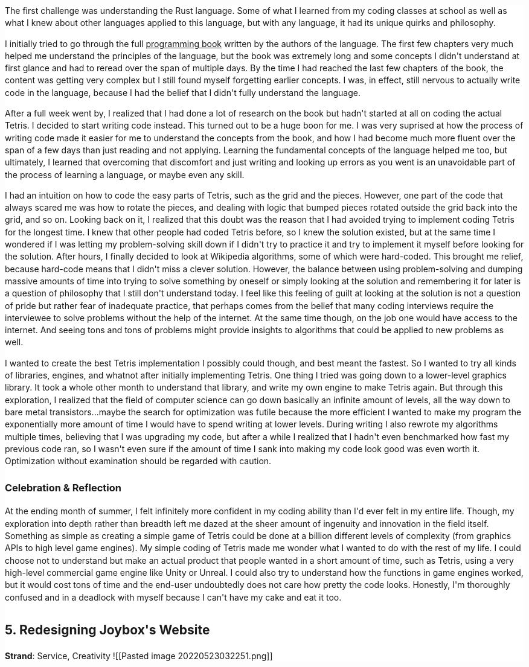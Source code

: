 The first challenge was understanding the Rust language. Some of what I learned from my coding classes at school as well as what I knew about other languages applied to this language, but with any language, it had its unique quirks and philosophy.

I initially tried to go through the full [programming book](https://doc.rust-lang.org/book/) written by the authors of the language. The first few chapters very much helped me understand the principles of the language, but the book was extremely long and some concepts I didn't understand at first glance and had to reread over the span of multiple days. By the time I had reached the last few chapters of the book, the content was getting very complex but I still found myself forgetting earlier concepts. I was, in effect, still nervous to actually write code in the language, because I had the belief that I didn't fully understand the language. 

After a full week went by, I realized that I had done a lot of research on the book but hadn't started at all on coding the actual Tetris. I decided to start writing code instead. This turned out to be a huge boon for me. I was very suprised at how the process of writing code made it easier for me to understand the concepts from the book, and how I had become much more fluent over the span of a few days than just reading and not applying. Learning the fundamental concepts of the language helped me too, but ultimately, I learned that overcoming that discomfort and just writing and looking up errors as you went is an unavoidable part of the process of learning a language, or maybe even any skill. 

I had an intuition on how to code the easy parts of Tetris, such as the grid and the pieces. However, one part of the code that always scared me was how to rotate the pieces, and dealing with logic that bumped pieces rotated outside the grid back into the grid, and so on. Looking back on it, I realized that this doubt was the reason that I had avoided trying to implement coding Tetris for the longest time. I knew that other people had coded Tetris before, so I knew the solution existed, but at the same time I wondered if I was letting my problem-solving skill down if I didn't try to practice it and try to implement it myself before looking for the solution. After hours, I finally decided to look at Wikipedia algorithms, some of which were hard-coded. This brought me relief, because hard-code means that I didn't miss a clever solution. However, the balance between using problem-solving and dumping massive amounts of time into trying to solve something by oneself or simply looking at the solution and remembering it for later is a question of philosophy that I still don't understand today. I feel like this feeling of guilt at looking at the solution is not a question of pride but rather fear of inadequate practice, that perhaps comes from the belief that many coding interviews require the interviewee to solve problems without the help of the internet. At the same time though, on the job one would have access to the internet. And seeing tons and tons of problems might provide insights to algorithms that could be applied to new problems as well. 

I wanted to create the best Tetris implementation I possibly could though, and best meant the fastest. So I wanted to try all kinds of libraries, engines, and whatnot after initially implementing Tetris. One thing I tried was going down to a lower-level graphics library. It took a whole other month to understand that library, and write my own engine to make Tetris again. But through this exploration, I realized that the field of computer science can go down basically an infinite amount of levels, all the way down to bare metal transistors...maybe the search for optimization was futile because the more efficient I wanted to make my program the exponentially more amount of time I would have to spend writing at lower levels. During writing I also rewrote my algorithms multiple times, believing that I was upgrading my code, but after a while I realized that I hadn't even benchmarked how fast my previous code ran, so I wasn't even sure if the amount of time I sank into making my code look good was even worth it. Optimization without examination should be regarded with caution. 
### Celebration & Reflection
At the ending month of summer, I felt infinitely more confident in my coding ability than I'd ever felt in my entire life. Though, my exploration into depth rather than breadth left me dazed at the sheer amount of ingenuity and innovation in the field itself. Something as simple as creating a simple game of Tetris could be done at a billion different levels of complexity (from graphics APIs to high level game engines). My simple coding of Tetris made me wonder what I wanted to do with the rest of my life. I could choose not to understand but make an actual product that people wanted in a short amount of time, such as Tetris, using a very high-level commercial game engine like Unity or Unreal. I could also try to understand how the functions in game engines worked, but it would cost tons of time and the end-user undoubtedly does not care how pretty the code looks. Honestly, I'm thoroughly confused and in a deadlock with myself because I can't have my cake and eat it too. 
## 5. Redesigning Joybox's Website
**Strand**: Service, Creativity
![[Pasted image 20220523032251.png]]